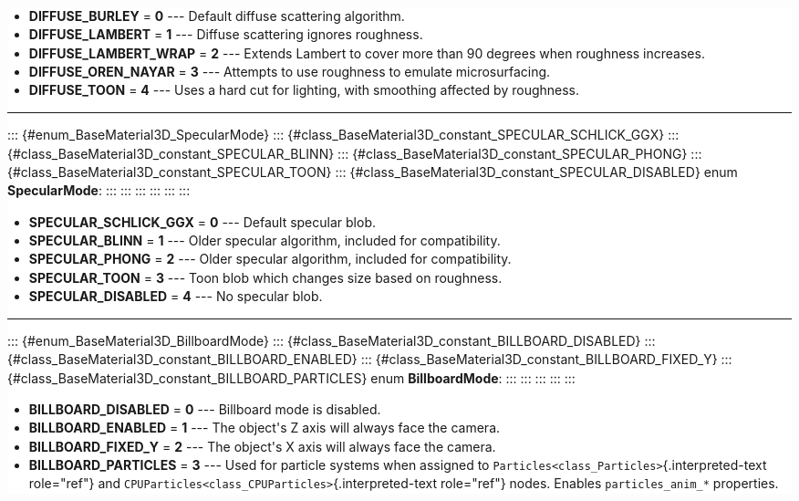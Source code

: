 -   **DIFFUSE\_BURLEY** = **0** \-\-- Default diffuse scattering
    algorithm.
-   **DIFFUSE\_LAMBERT** = **1** \-\-- Diffuse scattering ignores
    roughness.
-   **DIFFUSE\_LAMBERT\_WRAP** = **2** \-\-- Extends Lambert to cover
    more than 90 degrees when roughness increases.
-   **DIFFUSE\_OREN\_NAYAR** = **3** \-\-- Attempts to use roughness to
    emulate microsurfacing.
-   **DIFFUSE\_TOON** = **4** \-\-- Uses a hard cut for lighting, with
    smoothing affected by roughness.

------------------------------------------------------------------------

::: {#enum_BaseMaterial3D_SpecularMode}
::: {#class_BaseMaterial3D_constant_SPECULAR_SCHLICK_GGX}
::: {#class_BaseMaterial3D_constant_SPECULAR_BLINN}
::: {#class_BaseMaterial3D_constant_SPECULAR_PHONG}
::: {#class_BaseMaterial3D_constant_SPECULAR_TOON}
::: {#class_BaseMaterial3D_constant_SPECULAR_DISABLED}
enum **SpecularMode**:
:::
:::
:::
:::
:::
:::

-   **SPECULAR\_SCHLICK\_GGX** = **0** \-\-- Default specular blob.
-   **SPECULAR\_BLINN** = **1** \-\-- Older specular algorithm, included
    for compatibility.
-   **SPECULAR\_PHONG** = **2** \-\-- Older specular algorithm, included
    for compatibility.
-   **SPECULAR\_TOON** = **3** \-\-- Toon blob which changes size based
    on roughness.
-   **SPECULAR\_DISABLED** = **4** \-\-- No specular blob.

------------------------------------------------------------------------

::: {#enum_BaseMaterial3D_BillboardMode}
::: {#class_BaseMaterial3D_constant_BILLBOARD_DISABLED}
::: {#class_BaseMaterial3D_constant_BILLBOARD_ENABLED}
::: {#class_BaseMaterial3D_constant_BILLBOARD_FIXED_Y}
::: {#class_BaseMaterial3D_constant_BILLBOARD_PARTICLES}
enum **BillboardMode**:
:::
:::
:::
:::
:::

-   **BILLBOARD\_DISABLED** = **0** \-\-- Billboard mode is disabled.
-   **BILLBOARD\_ENABLED** = **1** \-\-- The object\'s Z axis will
    always face the camera.
-   **BILLBOARD\_FIXED\_Y** = **2** \-\-- The object\'s X axis will
    always face the camera.
-   **BILLBOARD\_PARTICLES** = **3** \-\-- Used for particle systems
    when assigned to `Particles<class_Particles>`{.interpreted-text
    role="ref"} and `CPUParticles<class_CPUParticles>`{.interpreted-text
    role="ref"} nodes. Enables `particles_anim_*` properties.
